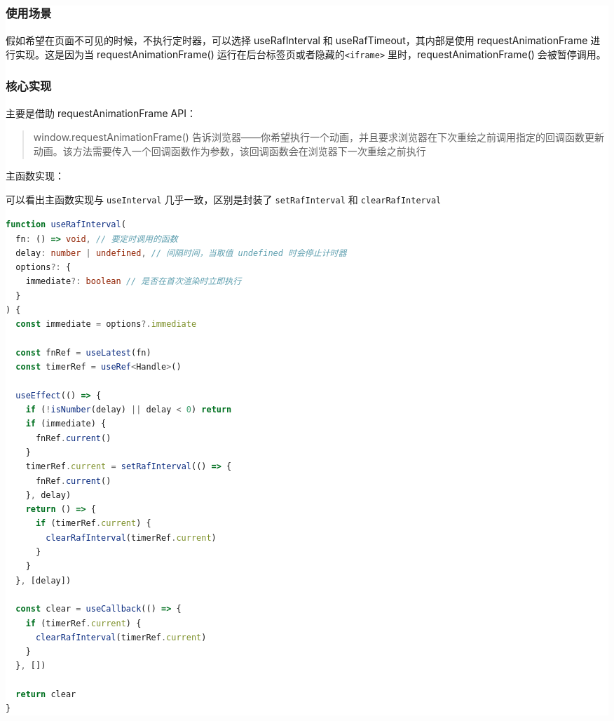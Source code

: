 ### 使用场景

假如希望在页面不可见的时候，不执行定时器，可以选择 useRafInterval 和 useRafTimeout，其内部是使用 requestAnimationFrame 进行实现。这是因为当 requestAnimationFrame() 运行在后台标签页或者隐藏的`<iframe>` 里时，requestAnimationFrame() 会被暂停调用。

### 核心实现

主要是借助 requestAnimationFrame API：

> window.requestAnimationFrame() 告诉浏览器——你希望执行一个动画，并且要求浏览器在下次重绘之前调用指定的回调函数更新动画。该方法需要传入一个回调函数作为参数，该回调函数会在浏览器下一次重绘之前执行

主函数实现：

可以看出主函数实现与 `useInterval` 几乎一致，区别是封装了 `setRafInterval` 和 `clearRafInterval`

```ts
function useRafInterval(
  fn: () => void, // 要定时调用的函数
  delay: number | undefined, // 间隔时间，当取值 undefined 时会停止计时器
  options?: {
    immediate?: boolean // 是否在首次渲染时立即执行
  }
) {
  const immediate = options?.immediate

  const fnRef = useLatest(fn)
  const timerRef = useRef<Handle>()

  useEffect(() => {
    if (!isNumber(delay) || delay < 0) return
    if (immediate) {
      fnRef.current()
    }
    timerRef.current = setRafInterval(() => {
      fnRef.current()
    }, delay)
    return () => {
      if (timerRef.current) {
        clearRafInterval(timerRef.current)
      }
    }
  }, [delay])

  const clear = useCallback(() => {
    if (timerRef.current) {
      clearRafInterval(timerRef.current)
    }
  }, [])

  return clear
}
```
